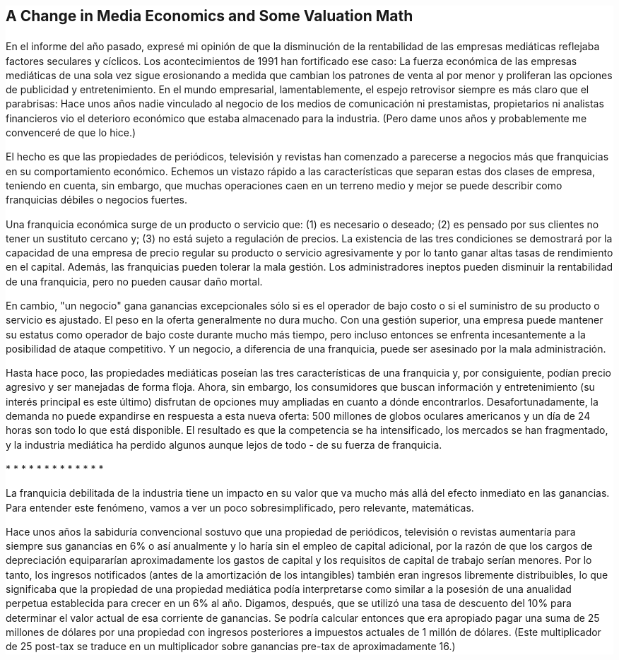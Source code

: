 

## A Change in Media Economics and Some Valuation Math


En el informe del año pasado, expresé mi opinión de que la disminución de la rentabilidad de las empresas mediáticas reflejaba factores seculares y cíclicos. Los acontecimientos de 1991 han fortificado ese caso: La fuerza económica de las empresas mediáticas de una sola vez sigue erosionando a medida que cambian los patrones de venta al por menor y proliferan las opciones de publicidad y entretenimiento. En el mundo empresarial, lamentablemente, el espejo retrovisor siempre es más claro que el parabrisas: Hace unos años nadie vinculado al negocio de los medios de comunicación ni prestamistas, propietarios ni analistas financieros vio el deterioro económico que estaba almacenado para la industria. (Pero dame unos años y probablemente me convenceré de que lo hice.)


El hecho es que las propiedades de periódicos, televisión y revistas han comenzado a parecerse a negocios más que franquicias en su comportamiento económico. Echemos un vistazo rápido a las características que separan estas dos clases de empresa, teniendo en cuenta, sin embargo, que muchas operaciones caen en un terreno medio y mejor se puede describir como franquicias débiles o negocios fuertes.


Una franquicia económica surge de un producto o servicio que: (1) es necesario o deseado; (2) es pensado por sus clientes no tener un sustituto cercano y; (3) no está sujeto a regulación de precios. La existencia de las tres condiciones se demostrará por la capacidad de una empresa de precio regular su producto o servicio agresivamente y por lo tanto ganar altas tasas de rendimiento en el capital. Además, las franquicias pueden tolerar la mala gestión. Los administradores ineptos pueden disminuir la rentabilidad de una franquicia, pero no pueden causar daño mortal.


En cambio, "un negocio" gana ganancias excepcionales sólo si es el operador de bajo costo o si el suministro de su producto o servicio es ajustado. El peso en la oferta generalmente no dura mucho. Con una gestión superior, una empresa puede mantener su estatus como operador de bajo coste durante mucho más tiempo, pero incluso entonces se enfrenta incesantemente a la posibilidad de ataque competitivo. Y un negocio, a diferencia de una franquicia, puede ser asesinado por la mala administración.


Hasta hace poco, las propiedades mediáticas poseían las tres características de una franquicia y, por consiguiente, podían precio agresivo y ser manejadas de forma floja. Ahora, sin embargo, los consumidores que buscan información y entretenimiento (su interés principal es este último) disfrutan de opciones muy ampliadas en cuanto a dónde encontrarlos. Desafortunadamente, la demanda no puede expandirse en respuesta a esta nueva oferta: 500 millones de globos oculares americanos y un día de 24 horas son todo lo que está disponible. El resultado es que la competencia se ha intensificado, los mercados se han fragmentado, y la industria mediática ha perdido algunos aunque lejos de todo - de su fuerza de franquicia.


\* \* \* \* \* \* \* \* \* \* \* \* \*


La franquicia debilitada de la industria tiene un impacto en su valor que va mucho más allá del efecto inmediato en las ganancias. Para entender este fenómeno, vamos a ver un poco sobresimplificado, pero relevante, matemáticas.


Hace unos años la sabiduría convencional sostuvo que una propiedad de periódicos, televisión o revistas aumentaría para siempre sus ganancias en 6% o así anualmente y lo haría sin el empleo de capital adicional, por la razón de que los cargos de depreciación equipararían aproximadamente los gastos de capital y los requisitos de capital de trabajo serían menores. Por lo tanto, los ingresos notificados (antes de la amortización de los intangibles) también eran ingresos libremente distribuibles, lo que significaba que la propiedad de una propiedad mediática podía interpretarse como similar a la posesión de una anualidad perpetua establecida para crecer en un 6% al año. Digamos, después, que se utilizó una tasa de descuento del 10% para determinar el valor actual de esa corriente de ganancias. Se podría calcular entonces que era apropiado pagar una suma de 25 millones de dólares por una propiedad con ingresos posteriores a impuestos actuales de 1 millón de dólares. (Este multiplicador de 25 post-tax se traduce en un multiplicador sobre ganancias pre-tax de aproximadamente 16.)
